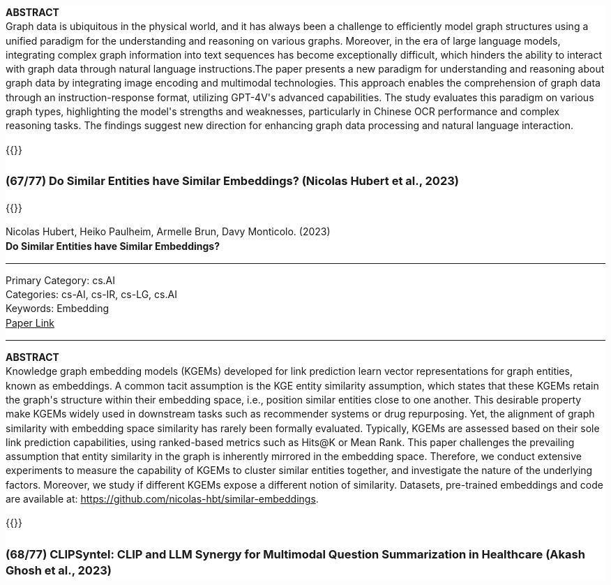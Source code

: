 

**ABSTRACT**  
Graph data is ubiquitous in the physical world, and it has always been a challenge to efficiently model graph structures using a unified paradigm for the understanding and reasoning on various graphs. Moreover, in the era of large language models, integrating complex graph information into text sequences has become exceptionally difficult, which hinders the ability to interact with graph data through natural language instructions.The paper presents a new paradigm for understanding and reasoning about graph data by integrating image encoding and multimodal technologies. This approach enables the comprehension of graph data through an instruction-response format, utilizing GPT-4V's advanced capabilities. The study evaluates this paradigm on various graph types, highlighting the model's strengths and weaknesses, particularly in Chinese OCR performance and complex reasoning tasks. The findings suggest new direction for enhancing graph data processing and natural language interaction.

{{</citation>}}


### (67/77) Do Similar Entities have Similar Embeddings? (Nicolas Hubert et al., 2023)

{{<citation>}}

Nicolas Hubert, Heiko Paulheim, Armelle Brun, Davy Monticolo. (2023)  
**Do Similar Entities have Similar Embeddings?**  

---
Primary Category: cs.AI  
Categories: cs-AI, cs-IR, cs-LG, cs.AI  
Keywords: Embedding  
[Paper Link](http://arxiv.org/abs/2312.10370v1)  

---


**ABSTRACT**  
Knowledge graph embedding models (KGEMs) developed for link prediction learn vector representations for graph entities, known as embeddings. A common tacit assumption is the KGE entity similarity assumption, which states that these KGEMs retain the graph's structure within their embedding space, i.e., position similar entities close to one another. This desirable property make KGEMs widely used in downstream tasks such as recommender systems or drug repurposing. Yet, the alignment of graph similarity with embedding space similarity has rarely been formally evaluated. Typically, KGEMs are assessed based on their sole link prediction capabilities, using ranked-based metrics such as Hits@K or Mean Rank. This paper challenges the prevailing assumption that entity similarity in the graph is inherently mirrored in the embedding space. Therefore, we conduct extensive experiments to measure the capability of KGEMs to cluster similar entities together, and investigate the nature of the underlying factors. Moreover, we study if different KGEMs expose a different notion of similarity. Datasets, pre-trained embeddings and code are available at: https://github.com/nicolas-hbt/similar-embeddings.

{{</citation>}}


### (68/77) CLIPSyntel: CLIP and LLM Synergy for Multimodal Question Summarization in Healthcare (Akash Ghosh et al., 2023)
